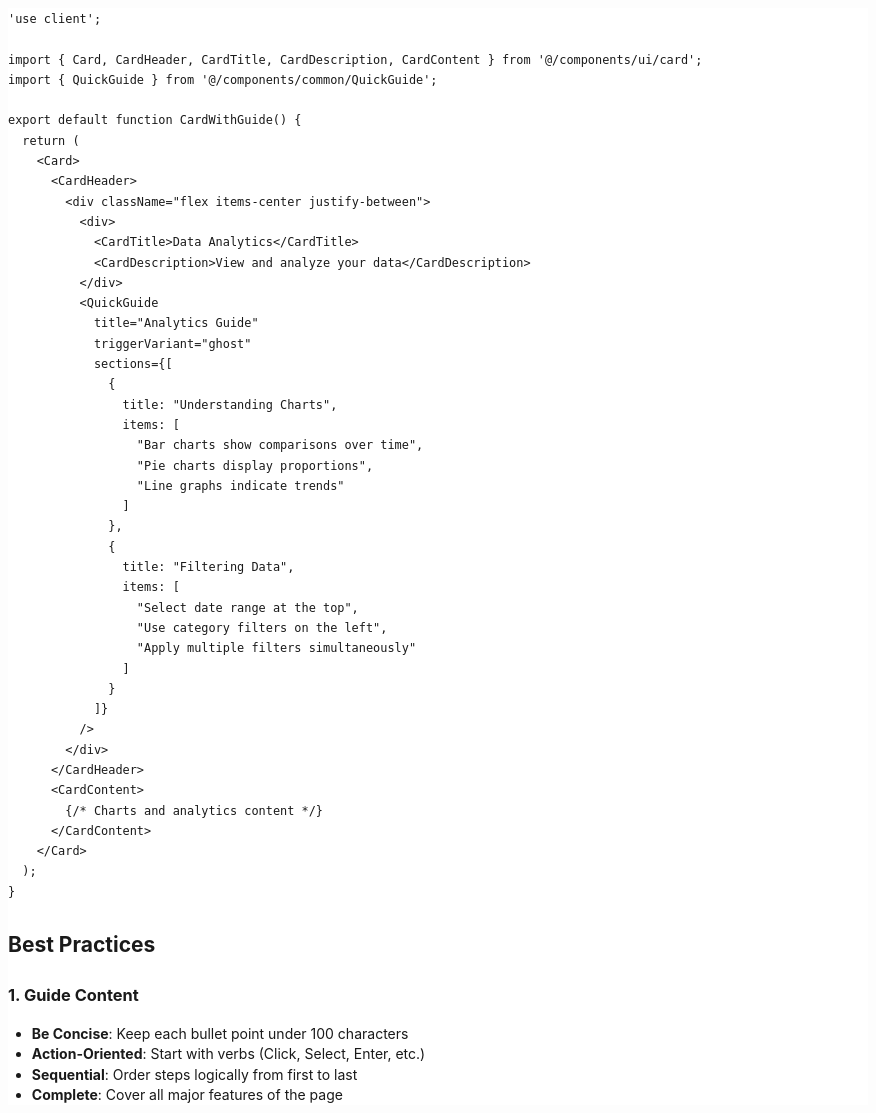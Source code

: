 ```tsx
'use client';

import { Card, CardHeader, CardTitle, CardDescription, CardContent } from '@/components/ui/card';
import { QuickGuide } from '@/components/common/QuickGuide';

export default function CardWithGuide() {
  return (
    <Card>
      <CardHeader>
        <div className="flex items-center justify-between">
          <div>
            <CardTitle>Data Analytics</CardTitle>
            <CardDescription>View and analyze your data</CardDescription>
          </div>
          <QuickGuide
            title="Analytics Guide"
            triggerVariant="ghost"
            sections={[
              {
                title: "Understanding Charts",
                items: [
                  "Bar charts show comparisons over time",
                  "Pie charts display proportions",
                  "Line graphs indicate trends"
                ]
              },
              {
                title: "Filtering Data",
                items: [
                  "Select date range at the top",
                  "Use category filters on the left",
                  "Apply multiple filters simultaneously"
                ]
              }
            ]}
          />
        </div>
      </CardHeader>
      <CardContent>
        {/* Charts and analytics content */}
      </CardContent>
    </Card>
  );
}
```

## Best Practices

### 1. Guide Content
- **Be Concise**: Keep each bullet point under 100 characters
- **Action-Oriented**: Start with verbs (Click, Select, Enter, etc.)
- **Sequential**: Order steps logically from first to last
- **Complete**: Cover all major features of the page
